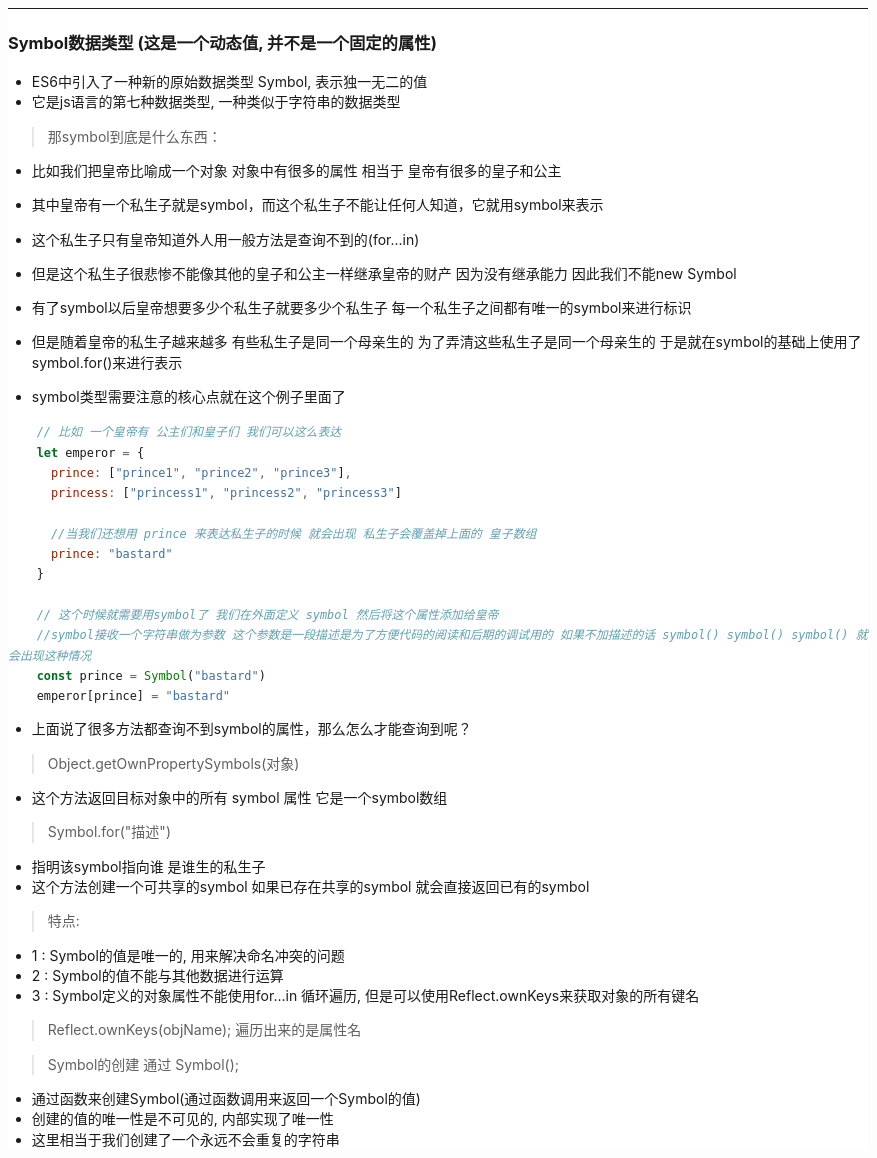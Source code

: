 -------------------------------

### Symbol数据类型 (这是一个动态值, 并不是一个固定的属性)
- ES6中引入了一种新的原始数据类型 Symbol, 表示独一无二的值
- 它是js语言的第七种数据类型, 一种类似于字符串的数据类型

> 那symbol到底是什么东西：
- 比如我们把皇帝比喻成一个对象 对象中有很多的属性 相当于 皇帝有很多的皇子和公主
- 其中皇帝有一个私生子就是symbol，而这个私生子不能让任何人知道，它就用symbol来表示

- 这个私生子只有皇帝知道外人用一般方法是查询不到的(for...in)

- 但是这个私生子很悲惨不能像其他的皇子和公主一样继承皇帝的财产 因为没有继承能力 因此我们不能new Symbol

- 有了symbol以后皇帝想要多少个私生子就要多少个私生子 每一个私生子之间都有唯一的symbol来进行标识

- 但是随着皇帝的私生子越来越多 有些私生子是同一个母亲生的 为了弄清这些私生子是同一个母亲生的 于是就在symbol的基础上使用了symbol.for()来进行表示

- symbol类型需要注意的核心点就在这个例子里面了
```js 
    // 比如 一个皇帝有 公主们和皇子们 我们可以这么表达
    let emperor = {
      prince: ["prince1", "prince2", "prince3"],
      princess: ["princess1", "princess2", "princess3"]

      //当我们还想用 prince 来表达私生子的时候 就会出现 私生子会覆盖掉上面的 皇子数组
      prince: "bastard"
    }

    // 这个时候就需要用symbol了 我们在外面定义 symbol 然后将这个属性添加给皇帝
    //symbol接收一个字符串做为参数 这个参数是一段描述是为了方便代码的阅读和后期的调试用的 如果不加描述的话 symbol() symbol() symbol() 就会出现这种情况
    const prince = Symbol("bastard")
    emperor[prince] = "bastard"
```

- 上面说了很多方法都查询不到symbol的属性，那么怎么才能查询到呢？

> Object.getOwnPropertySymbols(对象)
- 这个方法返回目标对象中的所有 symbol 属性 它是一个symbol数组



> Symbol.for("描述")
- 指明该symbol指向谁 是谁生的私生子
- 这个方法创建一个可共享的symbol 如果已存在共享的symbol 就会直接返回已有的symbol




> 特点:
- 1 : Symbol的值是唯一的, 用来解决命名冲突的问题
- 2 : Symbol的值不能与其他数据进行运算
- 3 : Symbol定义的对象属性不能使用for...in 循环遍历, 但是可以使用Reflect.ownKeys来获取对象的所有键名
> Reflect.ownKeys(objName);  遍历出来的是属性名 



> Symbol的创建
> 通过 Symbol();
- 通过函数来创建Symbol(通过函数调用来返回一个Symbol的值)
- 创建的值的唯一性是不可见的, 内部实现了唯一性
- 这里相当于我们创建了一个永远不会重复的字符串
